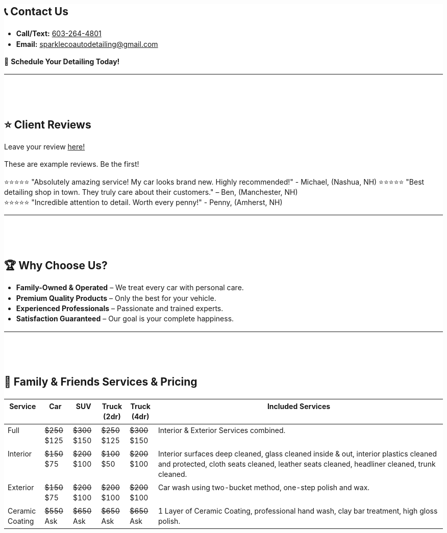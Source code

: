 

## 📞 Contact Us

- **Call/Text:** [603-264-4801](tel:+16032644801)
- **Email:** [sparklecoautodetailing@gmail.com](mailto:sparklecoautodetailing@gmail.com)

📆 **Schedule Your Detailing Today!**

---

<br>
<br>



## ⭐ Client Reviews

Leave your review [here!](https://form.jotform.com/250898871937175)

These are example reviews. Be the first!

⭐⭐⭐⭐⭐ "Absolutely amazing service! My car looks brand new. Highly recommended!" - Michael, (Nashua, NH)
⭐⭐⭐⭐⭐ "Best detailing shop in town. They truly care about their customers." – Ben, (Manchester, NH) <br>
⭐⭐⭐⭐⭐ "Incredible attention to detail. Worth every penny!" - Penny, (Amherst, NH) <br>

---

<br>
<br>




## 🏆 Why Choose Us?
- **Family-Owned & Operated** – We treat every car with personal care.
- **Premium Quality Products** – Only the best for your vehicle.
- **Experienced Professionals** – Passionate and trained experts.
- **Satisfaction Guaranteed** – Our goal is your complete happiness.

---

<br>
<br>




## 📜 Family & Friends Services & Pricing

| Service         | Car           | SUV           | Truck (2dr)   | Truck (4dr)   | Included Services
|-----------------|---------------|---------------|---------------|---------------|---------------------------------------------------------|
| Full            | ~~$250~~ $125 | ~~$300~~ $150 | ~~$250~~ $125 | ~~$300~~ $150 | Interior & Exterior Services combined. 
| Interior        | ~~$150~~ $75  | ~~$200~~ $100 | ~~$100~~ $50  | ~~$200~~ $100 | Interior surfaces deep cleaned, glass cleaned inside & out, interior plastics cleaned and protected, cloth seats cleaned, leather seats cleaned, headliner cleaned, trunk cleaned.
| Exterior        | ~~$150~~ $75  | ~~$200~~ $100 | ~~$200~~ $100 | ~~$200~~ $100 | Car wash using two-bucket method, one-step polish and wax.
| Ceramic Coating | ~~$550~~ Ask  | ~~$650~~ Ask  | ~~$650~~ Ask  | ~~$650~~ Ask  | 1 Layer of Ceramic Coating, professional hand wash, clay bar treatment, high gloss polish.

